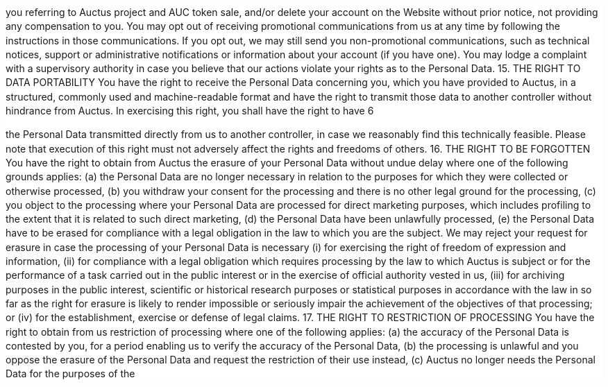 you referring to Auctus project and AUC token sale, and/or delete your account on the Website without
prior notice, not providing any compensation to you.
You may opt out of receiving promotional communications from us at any time by following the instructions
in those communications. If you opt out, we may still send you non-promotional communications, such as
technical notices, support or administrative notifications or information about your account (if you have
one).
You may lodge a complaint with a supervisory authority in case you believe that our actions violate your
rights as to the Personal Data.
15. THE RIGHT TO DATA PORTABILITY
You have the right to receive the Personal Data concerning you, which you have provided to Auctus, in a
structured, commonly used and machine-readable format and have the right to transmit those data to
another controller without hindrance from Auctus. In exercising this right, you shall have the right to have
                                                                                                              6


the Personal Data transmitted directly from us to another controller, in case we reasonably find this
technically feasible. Please note that execution of this right must not adversely affect the rights and
freedoms of others.
16. THE RIGHT TO BE FORGOTTEN
You have the right to obtain from Auctus the erasure of your Personal Data without undue delay where one
of the following grounds applies: ​(a) the Personal Data are no longer necessary in relation to the purposes
for which they were collected or otherwise processed, (b) you withdraw your consent for the processing and
there is no other legal ground for the processing, (c) you object to the processing where your Personal Data
are processed for direct marketing purposes, which includes profiling to the extent that it is related to such
direct marketing, (d) the Personal Data have been unlawfully processed, (e) the Personal Data have to be
erased for compliance with a legal obligation in the law to which you are the subject.
We may reject your request for erasure in case the processing of your Personal Data is necessary (i) for
exercising the right of freedom of expression and information, (ii) for compliance with a legal obligation
which requires processing by the law to which Auctus is subject or for the performance of a task carried out
in the public interest or in the exercise of official authority vested in us, (iii) for archiving purposes in the
public interest, scientific or historical research purposes or statistical purposes in accordance with the law in
so far as the right for erasure is likely to render impossible or seriously impair the achievement of the
objectives of that processing; or (iv) for the establishment, exercise or defense of legal claims.
17. THE RIGHT TO RESTRICTION OF PROCESSING
You have the right to obtain from us restriction of processing where one of the following applies: (a) the
accuracy of the Personal Data is contested by you, for a period enabling us to verify the accuracy of the
Personal Data, (b) the processing is unlawful and you oppose the erasure of the Personal Data and request
the restriction of their use instead, (c) Auctus no longer needs the Personal Data for the purposes of the